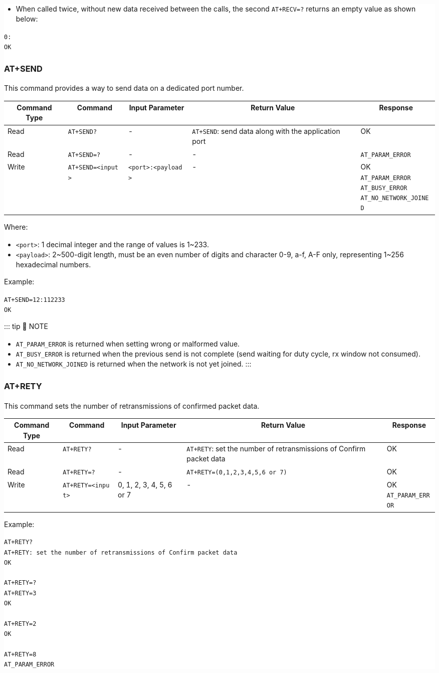 - When called twice, without new data received between the calls, the second `AT+RECV=?` returns an empty value as shown below:

```
0:
OK
```

### AT+SEND

This command provides a way to send data on a dedicated port number.

| Command Type | Command           | Input Parameter    | Return Value                                         | Response                                                                    |
| ------------ | ----------------- | ------------------ | ---------------------------------------------------- | --------------------------------------------------------------------------- |
| Read         | `AT+SEND?`        | -                  | `AT+SEND`: send data along with the application port | OK                                                                          |
| Read         | `AT+SEND=?`       | -                  | -                                                    | `AT_PARAM_ERROR`                                                            |
| Write        | `AT+SEND=<input>` | `<port>:<payload>` | -                                                    | OK <br> `AT_PARAM_ERROR`  <br> `AT_BUSY_ERROR`  <br> `AT_NO_NETWORK_JOINED` |

Where:
* `<port>`: 1 decimal integer and the range of values is 1~233.
* `<payload>`: 2~500-digit length, must be an even number of digits and character 0-9, a-f, A-F only,
representing 1~256 hexadecimal numbers.

Example:

```
AT+SEND=12:112233
OK
```

::: tip 📝 NOTE
- `AT_PARAM_ERROR` is returned when setting wrong or malformed value.
- `AT_BUSY_ERROR` is returned when the previous send is not complete (send waiting for duty cycle, rx window not consumed).
- `AT_NO_NETWORK_JOINED` is returned when the network is not yet joined.
:::



### AT+RETY

This command sets the number of retransmissions of confirmed packet data.

| Command Type | Command           | Input Parameter          | Return Value                                                        | Response                 |
| ------------ | ----------------- | ------------------------ | ------------------------------------------------------------------- | ------------------------ |
| Read         | `AT+RETY?`        | -                        | `AT+RETY`: set the number of retransmissions of Confirm packet data | OK                       |
| Read         | `AT+RETY=?`       | -                        | `AT+RETY=(0,1,2,3,4,5,6 or 7)`                                      | OK                       |
| Write        | `AT+RETY=<input>` | 0, 1, 2, 3, 4, 5, 6 or 7 | -                                                                   | OK <br> `AT_PARAM_ERROR` |

Example:

```
AT+RETY?
AT+RETY: set the number of retransmissions of Confirm packet data
OK

AT+RETY=?
AT+RETY=3
OK

AT+RETY=2
OK

AT+RETY=8
AT_PARAM_ERROR
```